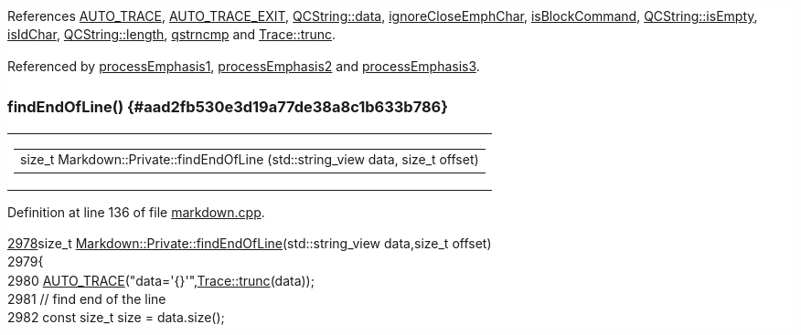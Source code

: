 <p>References <a href="/web-doxygen/docs/api/files/src/docnode-cpp/#a210042a14f3a393be09c743c219126ae">AUTO_TRACE</a>, <a href="/web-doxygen/docs/api/files/src/docnode-cpp/#a81912d2a3d12aab7a9e546e5299e2e09">AUTO_TRACE_EXIT</a>, <a href="/web-doxygen/docs/api/classes/qcstring/#ac3aa3ac1a1c36d3305eba22a2eb0d098">QCString::data</a>, <a href="/web-doxygen/docs/api/files/src/markdown-cpp/#acb2def26524ecd4c96d000b854dee831">ignoreCloseEmphChar</a>, <a href="#a6d7d4814ead5c919439c6b2d681e2ce7">isBlockCommand</a>, <a href="/web-doxygen/docs/api/classes/qcstring/#a621c4090d69ad7d05ef8e5234376c3d8">QCString::isEmpty</a>, <a href="/web-doxygen/docs/api/files/src/markdown-cpp/#a243e6edb7617162067edc19f3f20bdb9">isIdChar</a>, <a href="/web-doxygen/docs/api/classes/qcstring/#a16362990092a086b505e08f102df4dff">QCString::length</a>, <a href="/web-doxygen/docs/api/files/src/qcstring-h/#a19faae287d13ccea75b1d5a0eb110d97">qstrncmp</a> and <a href="/web-doxygen/docs/api/namespaces/trace/#a1859b0ba7161e012fecbd71dd4ec64d6">Trace::trunc</a>.</p>


<p>Referenced by <a href="#a0bb20b07bce14eca215477b9ec05adbd">processEmphasis1</a>, <a href="#abbb763f2449b932ef3468560e30a0478">processEmphasis2</a> and <a href="#a4041a1e946c4402894bfff49b611e63b">processEmphasis3</a>.</p>

</div>
</div>

### findEndOfLine() {#aad2fb530e3d19a77de38a8c1b633b786}

<div class="doxyMemberItem">
<div class="doxyMemberProto">
<table class="doxyMemberLabels">
<tr class="doxyMemberLabels">
<td class="doxyMemberLabelsLeft">
<table class="doxyMemberName">
<tr>
<td class="doxyMemberName">size_t Markdown::Private::findEndOfLine (std::string_view data, size_t offset)</td>
</tr>
</table>
</td>
</tr>
</table>
</div>
<div class="doxyMemberDoc">



<p>Definition at line 136 of file <a href="/web-doxygen/docs/api/files/src/markdown-cpp">markdown.cpp</a>.</p>


<div class="doxyProgramListing">

<div class="doxyCodeLine"><span class="doxyLineNumber"><a href="#aad2fb530e3d19a77de38a8c1b633b786">2978</a></span><span class="doxyLineContent"><span class="doxyHighlightKeywordType">size_t</span><span class="doxyHighlight"> <a href="#aad2fb530e3d19a77de38a8c1b633b786">Markdown::Private::findEndOfLine</a>(std::string_view data,</span><span class="doxyHighlightKeywordType">size_t</span><span class="doxyHighlight"> offset)</span></span></div>
<div class="doxyCodeLine"><span class="doxyLineNumber">2979</span><span class="doxyLineContent"><span class="doxyHighlight">{</span></span></div>
<div class="doxyCodeLine"><span class="doxyLineNumber">2980</span><span class="doxyLineContent"><span class="doxyHighlight">  <a href="/web-doxygen/docs/api/files/src/docnode-cpp/#a210042a14f3a393be09c743c219126ae">AUTO_TRACE</a>(</span><span class="doxyHighlightStringLiteral">"data='{}'"</span><span class="doxyHighlight">,<a href="/web-doxygen/docs/api/namespaces/trace/#a1859b0ba7161e012fecbd71dd4ec64d6">Trace::trunc</a>(data));</span></span></div>
<div class="doxyCodeLine"><span class="doxyLineNumber">2981</span><span class="doxyLineContent"><span class="doxyHighlight">  </span><span class="doxyHighlightComment">// find end of the line</span></span></div>
<div class="doxyCodeLine"><span class="doxyLineNumber">2982</span><span class="doxyLineContent"><span class="doxyHighlight">  </span><span class="doxyHighlightKeyword">const</span><span class="doxyHighlight"> </span><span class="doxyHighlightKeywordType">size_t</span><span class="doxyHighlight"> size = data.size();</span></span></div>